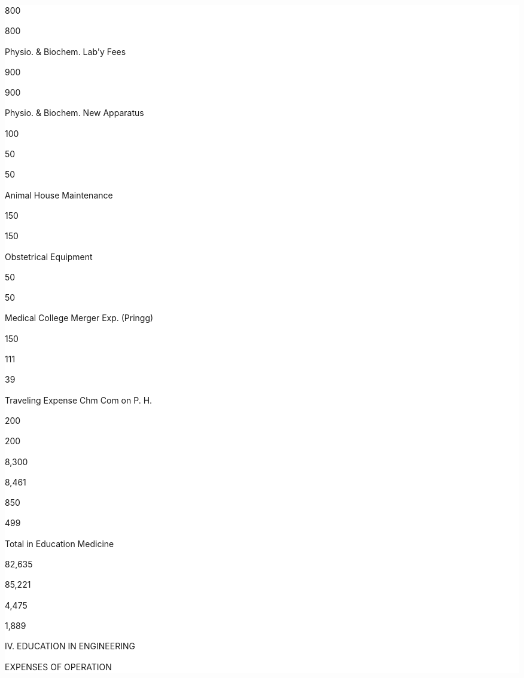 800

800

Physio. & Biochem. Lab'y Fees

900

900

Physio. & Biochem. New Apparatus

100

50

50

Animal House Maintenance

150

150

Obstetrical Equipment

50

50

Medical College Merger Exp. (Pringg)

150

111

39

Traveling Expense Chm Com on P. H.

200

200

8,300

8,461

850

499

Total in Education Medicine

82,635

85,221

4,475

1,889

IV. EDUCATION IN ENGINEERING

EXPENSES OF OPERATION
